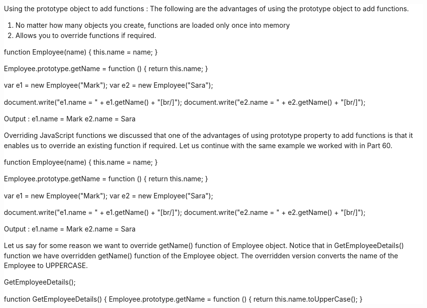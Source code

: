 Using the prototype object to add functions : The following are the advantages of using the prototype object to add functions.
1. No matter how many objects you create, functions are loaded only once into memory
2. Allows you to override functions if required.

function Employee(name) 
{
    this.name = name;
}

Employee.prototype.getName = function () 
{
    return this.name;
}

var e1 = new Employee("Mark");
var e2 = new Employee("Sara");

document.write("e1.name = " + e1.getName() + "[br/]");
document.write("e2.name = " + e2.getName() + "[br/]");

Output :
e1.name = Mark
e2.name = Sara

Overriding JavaScript functions
we discussed that one of the advantages of using prototype property to add functions is that it enables us to override an existing function if required. Let us continue with the same example we worked with in Part 60.

function Employee(name) 
{
    this.name = name;
}

Employee.prototype.getName = function () 
{
    return this.name;
}

var e1 = new Employee("Mark");
var e2 = new Employee("Sara");

document.write("e1.name = " + e1.getName() + "[br/]");
document.write("e2.name = " + e2.getName() + "[br/]");

Output :
e1.name = Mark
e2.name = Sara

Let us say for some reason we want to override getName() function of Employee object. Notice that in GetEmployeeDetails() function we have overridden getName() function of the Employee object. The overridden version converts the name of the Employee to UPPERCASE.

GetEmployeeDetails();

function GetEmployeeDetails() 
{
    Employee.prototype.getName = function () 
    {
        return this.name.toUpperCase();
    }
